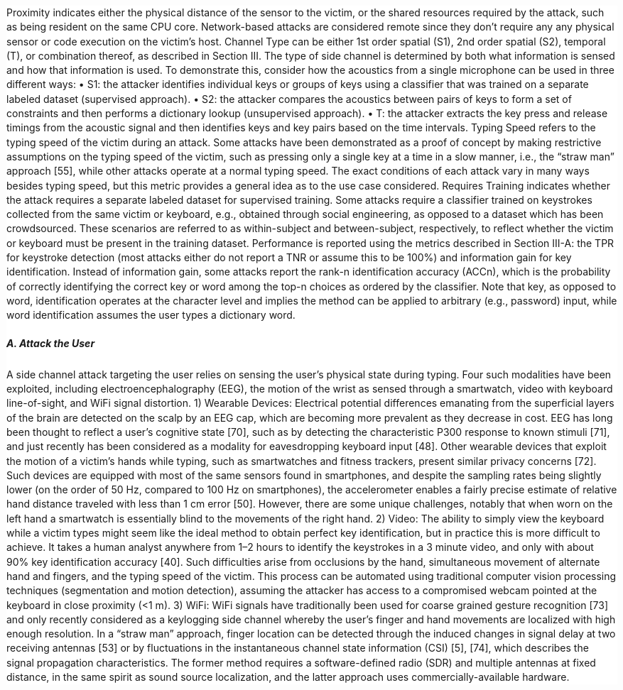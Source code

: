 Proximity indicates either the physical distance of the sensor to the victim, or the shared resources required by the attack, such as being resident on the same CPU core. Network-based attacks are considered remote since they don’t require any any physical sensor or code execution on the victim’s host. Channel Type can be either 1st order spatial (S1), 2nd order spatial (S2), temporal (T), or combination thereof, as described in Section III. The type of side channel is determined by both what information is sensed and how that information is used. To demonstrate this, consider how the acoustics from a single microphone can be used in three different ways: • S1: the attacker identifies individual keys or groups of keys using a classifier that was trained on a separate labeled dataset (supervised approach). • S2: the attacker compares the acoustics between pairs of keys to form a set of constraints and then performs a dictionary lookup (unsupervised approach). • T: the attacker extracts the key press and release timings from the acoustic signal and then identifies keys and key pairs based on the time intervals. Typing Speed refers to the typing speed of the victim during an attack. Some attacks have been demonstrated as a proof of concept by making restrictive assumptions on the typing speed of the victim, such as pressing only a single key at a time in a slow manner, i.e., the “straw man” approach [55], while other attacks operate at a normal typing speed. The exact conditions of each attack vary in many ways besides typing speed, but this metric provides a general idea as to the use case considered. Requires Training indicates whether the attack requires a separate labeled dataset for supervised training. Some attacks require a classifier trained on keystrokes collected from the same victim or keyboard, e.g., obtained through social engineering, as opposed to a dataset which has been crowdsourced. These scenarios are referred to as within-subject and between-subject, respectively, to reflect whether the victim or keyboard must be present in the training dataset. Performance is reported using the metrics described in Section III-A: the TPR for keystroke detection (most attacks either do not report a TNR or assume this to be 100%) and information gain for key identification. Instead of information gain, some attacks report the rank-n identification accuracy (ACCn), which is the probability of correctly identifying the correct key or word among the top-n choices as ordered by the classifier. Note that key, as opposed to word, identification operates at the character level and implies the method can be applied to arbitrary (e.g., password) input, while word identification assumes the user types a dictionary word.

##### A. Attack the User 

A side channel attack targeting the user relies on sensing the user’s physical state during typing. Four such modalities have been exploited, including electroencephalography (EEG), the motion of the wrist as sensed through a smartwatch, video with keyboard line-of-sight, and WiFi signal distortion. 1) Wearable Devices: Electrical potential differences emanating from the superficial layers of the brain are detected on the scalp by an EEG cap, which are becoming more prevalent as they decrease in cost. EEG has long been thought to reflect a user’s cognitive state [70], such as by detecting the characteristic P300 response to known stimuli [71], and just recently has been considered as a modality for eavesdropping keyboard input [48]. Other wearable devices that exploit the motion of a victim’s hands while typing, such as smartwatches and fitness trackers, present similar privacy concerns [72]. Such devices are equipped with most of the same sensors found in smartphones, and despite the sampling rates being slightly lower (on the order of 50 Hz, compared to 100 Hz on smartphones), the accelerometer enables a fairly precise estimate of relative hand distance traveled with less than 1 cm error [50]. However, there are some unique challenges, notably that when worn on the left hand a smartwatch is essentially blind to the movements of the right hand. 2) Video: The ability to simply view the keyboard while a victim types might seem like the ideal method to obtain perfect key identification, but in practice this is more difficult to achieve. It takes a human analyst anywhere from 1–2 hours to identify the keystrokes in a 3 minute video, and only with about 90% key identification accuracy [40]. Such difficulties arise from occlusions by the hand, simultaneous movement of alternate hand and fingers, and the typing speed of the victim. This process can be automated using traditional computer vision processing techniques (segmentation and motion detection), assuming the attacker has access to a compromised webcam pointed at the keyboard in close proximity (<1 m). 3) WiFi: WiFi signals have traditionally been used for coarse grained gesture recognition [73] and only recently considered as a keylogging side channel whereby the user’s finger and hand movements are localized with high enough resolution. In a “straw man” approach, finger location can be detected through the induced changes in signal delay at two receiving antennas [53] or by fluctuations in the instantaneous channel state information (CSI) [5], [74], which describes the signal propagation characteristics. The former method requires a software-defined radio (SDR) and multiple antennas at fixed distance, in the same spirit as sound source localization, and the latter approach uses commercially-available hardware.
